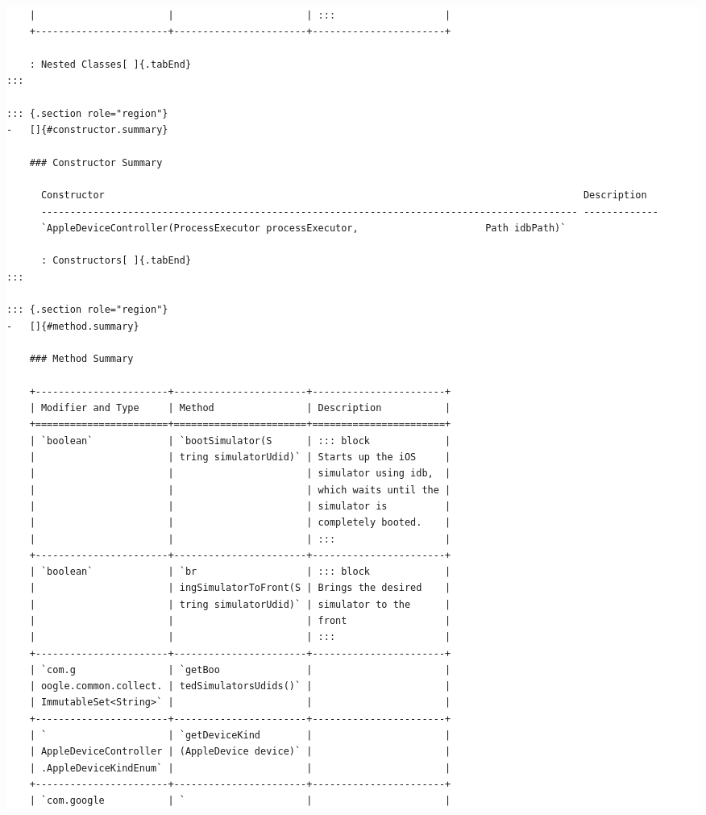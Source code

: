        |                       |                       | :::                   |
        +-----------------------+-----------------------+-----------------------+

        : Nested Classes[ ]{.tabEnd}
    :::

    ::: {.section role="region"}
    -   []{#constructor.summary}

        ### Constructor Summary

          Constructor                                                                                   Description
          --------------------------------------------------------------------------------------------- -------------
          `AppleDeviceController​(ProcessExecutor processExecutor,                      Path idbPath)`    

          : Constructors[ ]{.tabEnd}
    :::

    ::: {.section role="region"}
    -   []{#method.summary}

        ### Method Summary

        +-----------------------+-----------------------+-----------------------+
        | Modifier and Type     | Method                | Description           |
        +=======================+=======================+=======================+
        | `boolean`             | `bootSimulator​(S      | ::: block             |
        |                       | tring simulatorUdid)` | Starts up the iOS     |
        |                       |                       | simulator using idb,  |
        |                       |                       | which waits until the |
        |                       |                       | simulator is          |
        |                       |                       | completely booted.    |
        |                       |                       | :::                   |
        +-----------------------+-----------------------+-----------------------+
        | `boolean`             | `br                   | ::: block             |
        |                       | ingSimulatorToFront​(S | Brings the desired    |
        |                       | tring simulatorUdid)` | simulator to the      |
        |                       |                       | front                 |
        |                       |                       | :::                   |
        +-----------------------+-----------------------+-----------------------+
        | `com.g                | `getBoo               |                       |
        | oogle.common.collect. | tedSimulatorsUdids()` |                       |
        | ImmutableSet<String>` |                       |                       |
        +-----------------------+-----------------------+-----------------------+
        | `                     | `getDeviceKind        |                       |
        | AppleDeviceController | ​(AppleDevice device)` |                       |
        | .AppleDeviceKindEnum` |                       |                       |
        +-----------------------+-----------------------+-----------------------+
        | `com.google           | `                     |                       |